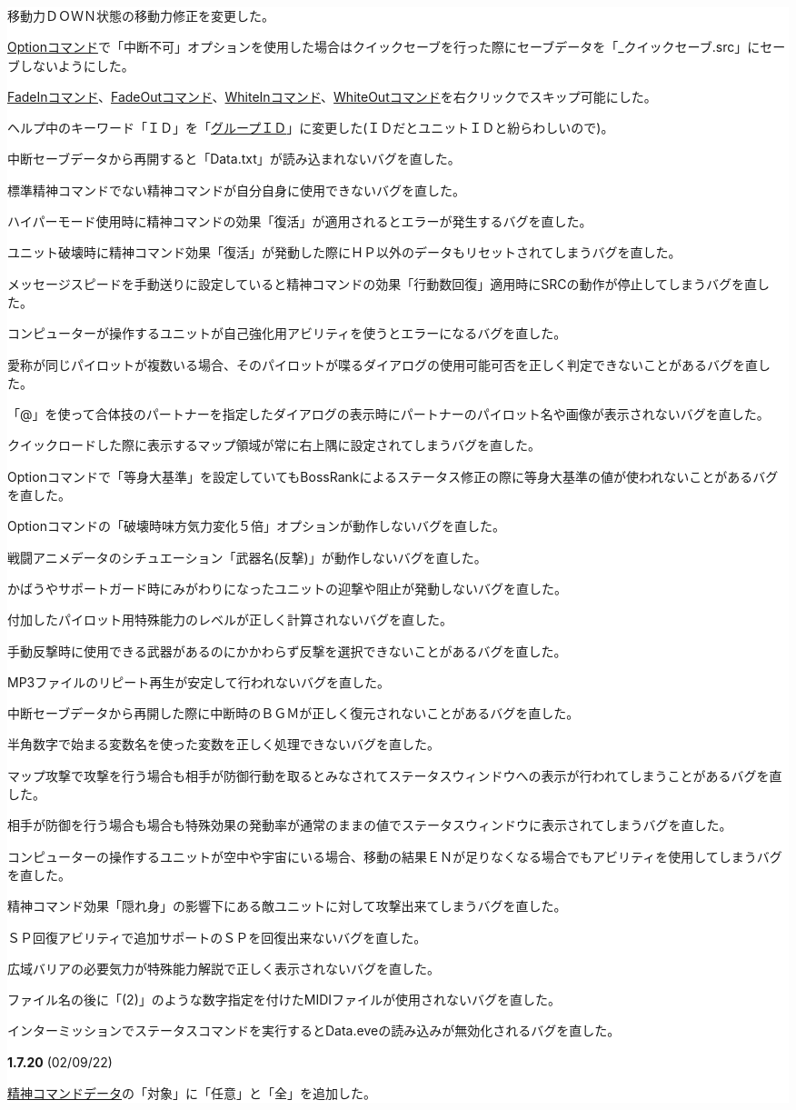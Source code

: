 移動力ＤＯＷＮ状態の移動力修正を変更した。

[Optionコマンド](Optionコマンド.md)で「中断不可」オプションを使用した場合はクイックセーブを行った際にセーブデータを「\_クイックセーブ.src」にセーブしないようにした。

[FadeInコマンド](FadeInコマンド.md)、[FadeOutコマンド](FadeOutコマンド.md)、[WhiteInコマンド](WhiteInコマンド.md)、[WhiteOutコマンド](WhiteOutコマンド.md)を右クリックでスキップ可能にした。

ヘルプ中のキーワード「ＩＤ」を「[グループＩＤ](グループＩＤ.md)」に変更した(ＩＤだとユニットＩＤと紛らわしいので)。

中断セーブデータから再開すると「Data.txt」が読み込まれないバグを直した。

標準精神コマンドでない精神コマンドが自分自身に使用できないバグを直した。

ハイパーモード使用時に精神コマンドの効果「復活」が適用されるとエラーが発生するバグを直した。

ユニット破壊時に精神コマンド効果「復活」が発動した際にＨＰ以外のデータもリセットされてしまうバグを直した。

メッセージスピードを手動送りに設定していると精神コマンドの効果「行動数回復」適用時にSRCの動作が停止してしまうバグを直した。

コンピューターが操作するユニットが自己強化用アビリティを使うとエラーになるバグを直した。

愛称が同じパイロットが複数いる場合、そのパイロットが喋るダイアログの使用可能可否を正しく判定できないことがあるバグを直した。

「@」を使って合体技のパートナーを指定したダイアログの表示時にパートナーのパイロット名や画像が表示されないバグを直した。

クイックロードした際に表示するマップ領域が常に右上隅に設定されてしまうバグを直した。

Optionコマンドで「等身大基準」を設定していてもBossRankによるステータス修正の際に等身大基準の値が使われないことがあるバグを直した。

Optionコマンドの「破壊時味方気力変化５倍」オプションが動作しないバグを直した。

戦闘アニメデータのシチュエーション「武器名(反撃)」が動作しないバグを直した。

かばうやサポートガード時にみがわりになったユニットの迎撃や阻止が発動しないバグを直した。

付加したパイロット用特殊能力のレベルが正しく計算されないバグを直した。

手動反撃時に使用できる武器があるのにかかわらず反撃を選択できないことがあるバグを直した。

MP3ファイルのリピート再生が安定して行われないバグを直した。

中断セーブデータから再開した際に中断時のＢＧＭが正しく復元されないことがあるバグを直した。

半角数字で始まる変数名を使った変数を正しく処理できないバグを直した。

マップ攻撃で攻撃を行う場合も相手が防御行動を取るとみなされてステータスウィンドウへの表示が行われてしまうことがあるバグを直した。

相手が防御を行う場合も場合も特殊効果の発動率が通常のままの値でステータスウィンドウに表示されてしまうバグを直した。

コンピューターの操作するユニットが空中や宇宙にいる場合、移動の結果ＥＮが足りなくなる場合でもアビリティを使用してしまうバグを直した。

精神コマンド効果「隠れ身」の影響下にある敵ユニットに対して攻撃出来てしまうバグを直した。

ＳＰ回復アビリティで追加サポートのＳＰを回復出来ないバグを直した。

広域バリアの必要気力が特殊能力解説で正しく表示されないバグを直した。

ファイル名の後に「(2)」のような数字指定を付けたMIDIファイルが使用されないバグを直した。

インターミッションでステータスコマンドを実行するとData.eveの読み込みが無効化されるバグを直した。

**1.7.20** (02/09/22)

[精神コマンドデータ](精神コマンドデータ.md)の「対象」に「任意」と「全」を追加した。
